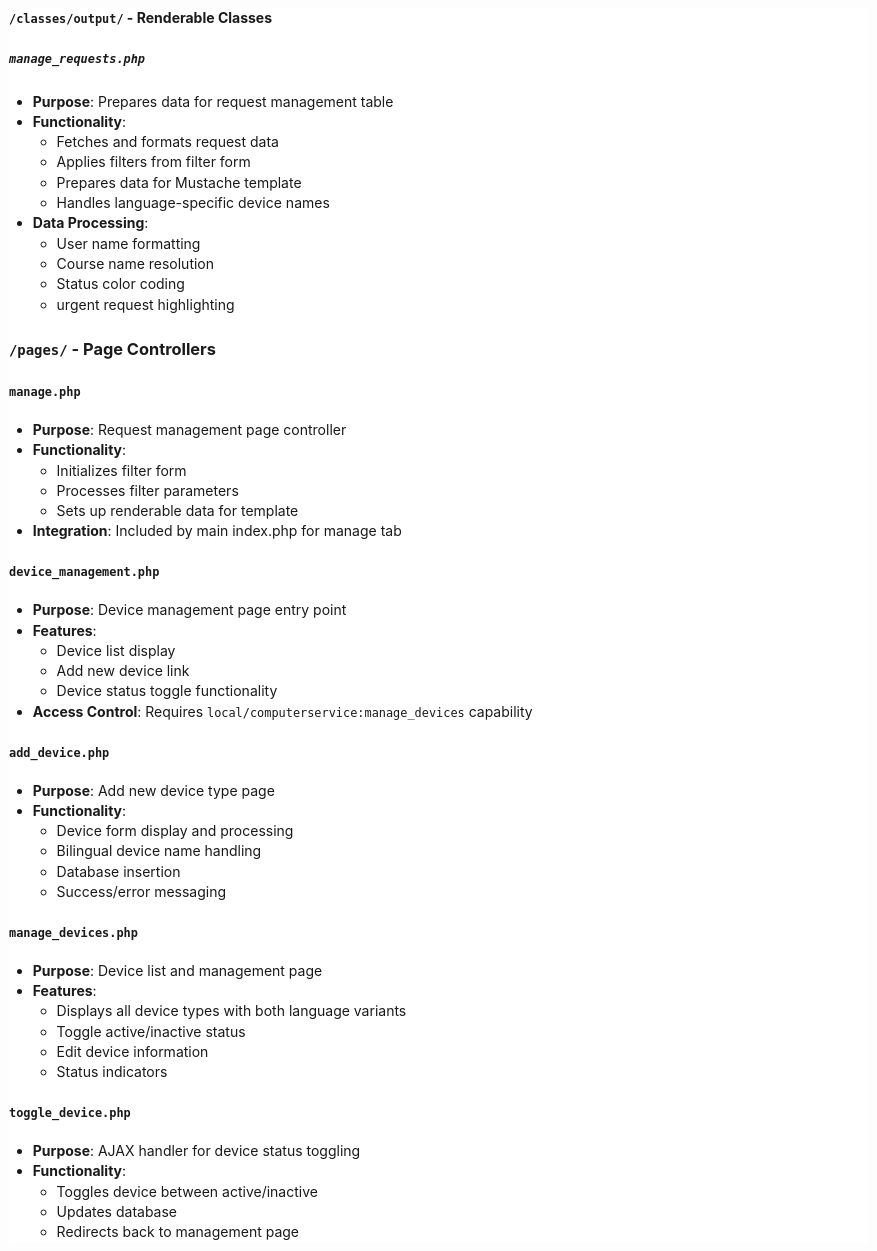 #### `/classes/output/` - Renderable Classes

##### `manage_requests.php`
- **Purpose**: Prepares data for request management table
- **Functionality**:
  - Fetches and formats request data
  - Applies filters from filter form
  - Prepares data for Mustache template
  - Handles language-specific device names
- **Data Processing**:
  - User name formatting
  - Course name resolution
  - Status color coding
  - urgent request highlighting

### `/pages/` - Page Controllers

#### `manage.php`
- **Purpose**: Request management page controller
- **Functionality**:
  - Initializes filter form
  - Processes filter parameters
  - Sets up renderable data for template
- **Integration**: Included by main index.php for manage tab

#### `device_management.php`
- **Purpose**: Device management page entry point
- **Features**:
  - Device list display
  - Add new device link
  - Device status toggle functionality
- **Access Control**: Requires `local/computerservice:manage_devices` capability

#### `add_device.php`
- **Purpose**: Add new device type page
- **Functionality**:
  - Device form display and processing
  - Bilingual device name handling
  - Database insertion
  - Success/error messaging

#### `manage_devices.php`
- **Purpose**: Device list and management page
- **Features**:
  - Displays all device types with both language variants
  - Toggle active/inactive status
  - Edit device information
  - Status indicators

#### `toggle_device.php`
- **Purpose**: AJAX handler for device status toggling
- **Functionality**:
  - Toggles device between active/inactive
  - Updates database
  - Redirects back to management page
